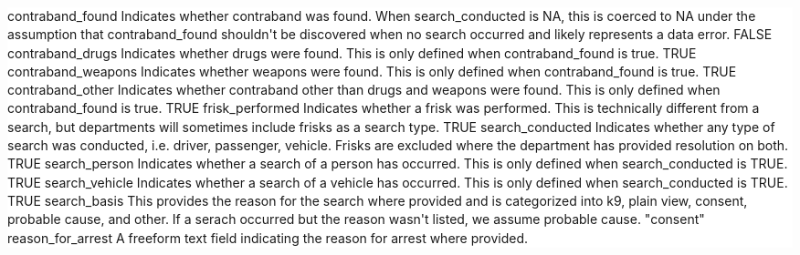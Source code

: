  <tr>
    <td>contraband_found</td>
    <td>Indicates whether contraband was found. When search_conducted is NA,
    this is coerced to NA under the assumption that contraband_found shouldn't
    be discovered when no search occurred and likely represents a data
    error.</td>
    <td>FALSE</td>
  </tr>
  <tr>
    <td>contraband_drugs</td>
    <td>Indicates whether drugs were found. This is only defined when
    contraband_found is true.</td>
    <td>TRUE</td>
  </tr>
  <tr>
    <td>contraband_weapons</td>
    <td>Indicates whether weapons were found. This is only defined when
    contraband_found is true.</td>
    <td>TRUE</td>
  </tr>
  <tr>
    <td>contraband_other</td>
    <td>Indicates whether contraband other than drugs and weapons were found.
    This is only defined when contraband_found is true.</td>
    <td>TRUE</td>
  </tr>
  <tr>
    <td>frisk_performed</td>
    <td>Indicates whether a frisk was performed. This is technically different
    from a search, but departments will sometimes include frisks as a search
    type.</td>
    <td>TRUE</td>
  </tr>
  <tr>
    <td>search_conducted</td>
    <td>Indicates whether any type of search was conducted, i.e. driver,
    passenger, vehicle. Frisks are excluded where the department has provided
    resolution on both.</td>
    <td>TRUE</td>
  </tr>
  <tr>
    <td>search_person</td>
    <td>Indicates whether a search of a person has occurred. This is only
    defined when search_conducted is TRUE.</td>
    <td>TRUE</td>
  </tr>
  <tr>
    <td>search_vehicle</td>
    <td>Indicates whether a search of a vehicle has occurred. This is only
    defined when search_conducted is TRUE.</td>
    <td>TRUE</td>
  </tr>
  <tr>
    <td>search_basis</td>
    <td>This provides the reason for the search where provided and is
    categorized into k9, plain view, consent, probable cause, and other. If a
    serach occurred but the reason wasn't listed, we assume probable cause.
    </td>
    <td>"consent"</td>
  </tr>
  <tr>
    <td>reason_for_arrest</td>
    <td>A freeform text field indicating the reason for arrest where
    provided.</td>